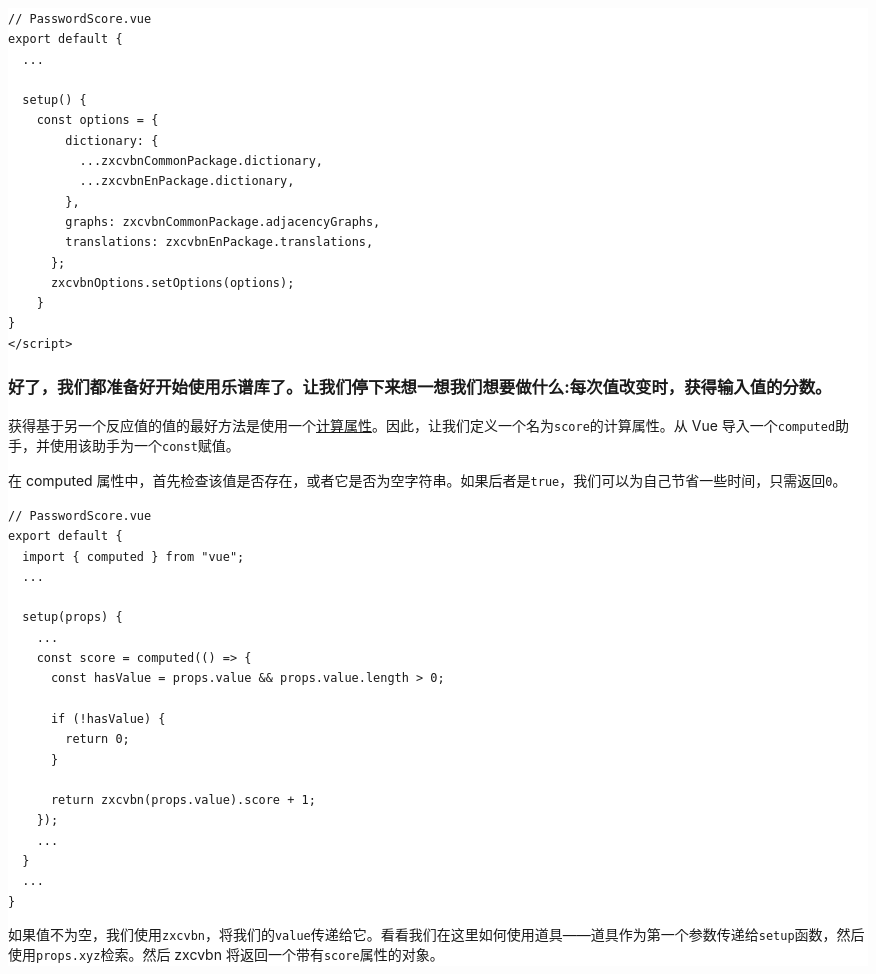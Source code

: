 ```
// PasswordScore.vue
export default {
  ...

  setup() {
    const options = {
        dictionary: {
          ...zxcvbnCommonPackage.dictionary,
          ...zxcvbnEnPackage.dictionary,
        },
        graphs: zxcvbnCommonPackage.adjacencyGraphs,
        translations: zxcvbnEnPackage.translations,
      };
      zxcvbnOptions.setOptions(options);
    }
}
</script>

```

### 好了，我们都准备好开始使用乐谱库了。让我们停下来想一想我们想要做什么:每次值改变时，获得输入值的分数。

获得基于另一个反应值的值的最好方法是使用一个[计算属性](https://vuejs.org/guide/essentials/computed.html#computed-properties)。因此，让我们定义一个名为`score`的计算属性。从 Vue 导入一个`computed`助手，并使用该助手为一个`const`赋值。

在 computed 属性中，首先检查该值是否存在，或者它是否为空字符串。如果后者是`true`，我们可以为自己节省一些时间，只需返回`0`。

```
// PasswordScore.vue
export default {
  import { computed } from "vue";
  ...

  setup(props) {
    ...
    const score = computed(() => {
      const hasValue = props.value && props.value.length > 0;

      if (!hasValue) {
        return 0;
      }

      return zxcvbn(props.value).score + 1;
    });
    ...
  }
  ...
}

```

如果值不为空，我们使用`zxcvbn`，将我们的`value`传递给它。看看我们在这里如何使用道具——道具作为第一个参数传递给`setup`函数，然后使用`props.xyz`检索。然后 zxcvbn 将返回一个带有`score`属性的对象。
